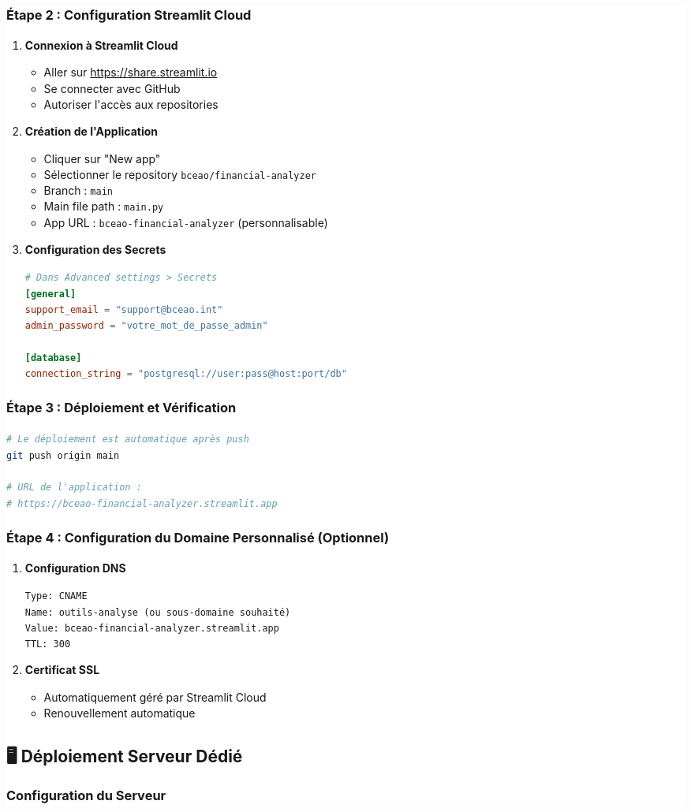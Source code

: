 ### Étape 2 : Configuration Streamlit Cloud

1. **Connexion à Streamlit Cloud**
   - Aller sur https://share.streamlit.io
   - Se connecter avec GitHub
   - Autoriser l'accès aux repositories

2. **Création de l'Application**
   - Cliquer sur "New app"
   - Sélectionner le repository `bceao/financial-analyzer`
   - Branch : `main`
   - Main file path : `main.py`
   - App URL : `bceao-financial-analyzer` (personnalisable)

3. **Configuration des Secrets**
   ```toml
   # Dans Advanced settings > Secrets
   [general]
   support_email = "support@bceao.int"
   admin_password = "votre_mot_de_passe_admin"
   
   [database]
   connection_string = "postgresql://user:pass@host:port/db"
   ```

### Étape 3 : Déploiement et Vérification

```bash
# Le déploiement est automatique après push
git push origin main

# URL de l'application : 
# https://bceao-financial-analyzer.streamlit.app
```

### Étape 4 : Configuration du Domaine Personnalisé (Optionnel)

1. **Configuration DNS**
   ```
   Type: CNAME
   Name: outils-analyse (ou sous-domaine souhaité)
   Value: bceao-financial-analyzer.streamlit.app
   TTL: 300
   ```

2. **Certificat SSL**
   - Automatiquement géré par Streamlit Cloud
   - Renouvellement automatique

## 🖥️ Déploiement Serveur Dédié

### Configuration du Serveur
